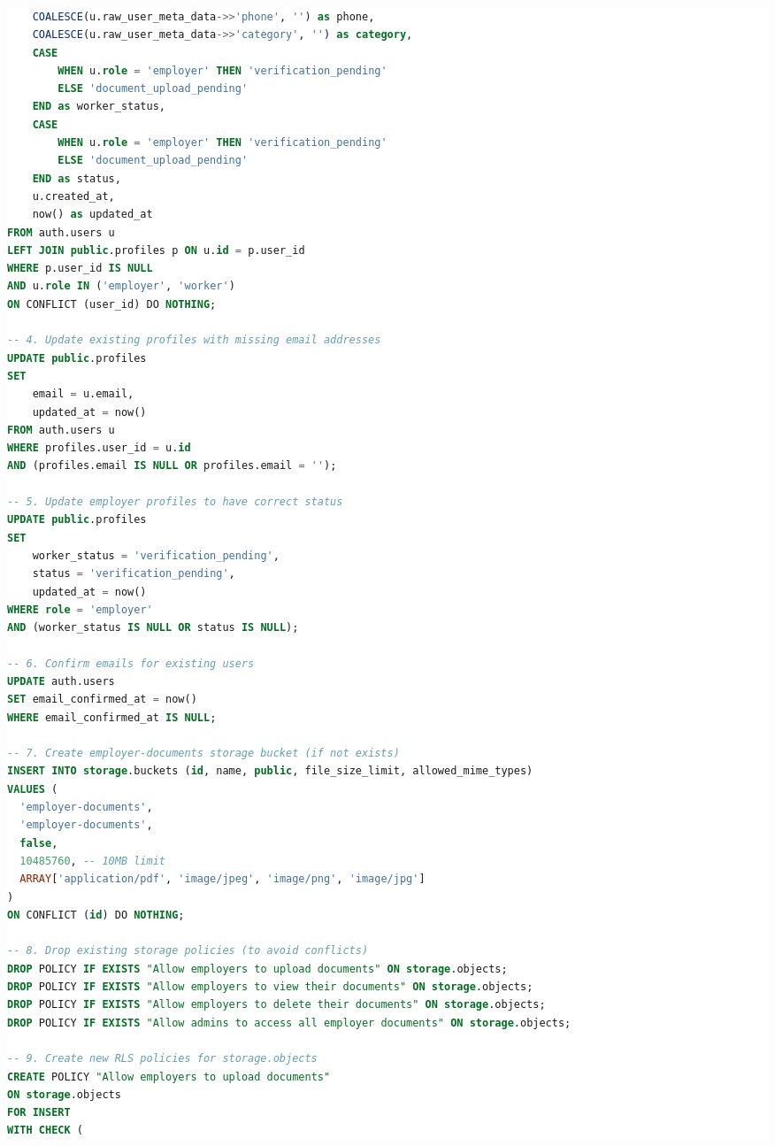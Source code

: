 ```sql
    COALESCE(u.raw_user_meta_data->>'phone', '') as phone,
    COALESCE(u.raw_user_meta_data->>'category', '') as category,
    CASE 
        WHEN u.role = 'employer' THEN 'verification_pending'
        ELSE 'document_upload_pending'
    END as worker_status,
    CASE 
        WHEN u.role = 'employer' THEN 'verification_pending'
        ELSE 'document_upload_pending'
    END as status,
    u.created_at,
    now() as updated_at
FROM auth.users u
LEFT JOIN public.profiles p ON u.id = p.user_id
WHERE p.user_id IS NULL
AND u.role IN ('employer', 'worker')
ON CONFLICT (user_id) DO NOTHING;

-- 4. Update existing profiles with missing email addresses
UPDATE public.profiles 
SET 
    email = u.email,
    updated_at = now()
FROM auth.users u
WHERE profiles.user_id = u.id
AND (profiles.email IS NULL OR profiles.email = '');

-- 5. Update employer profiles to have correct status
UPDATE public.profiles 
SET 
    worker_status = 'verification_pending',
    status = 'verification_pending',
    updated_at = now()
WHERE role = 'employer'
AND (worker_status IS NULL OR status IS NULL);

-- 6. Confirm emails for existing users
UPDATE auth.users 
SET email_confirmed_at = now()
WHERE email_confirmed_at IS NULL;

-- 7. Create employer-documents storage bucket (if not exists)
INSERT INTO storage.buckets (id, name, public, file_size_limit, allowed_mime_types)
VALUES (
  'employer-documents',
  'employer-documents',
  false,
  10485760, -- 10MB limit
  ARRAY['application/pdf', 'image/jpeg', 'image/png', 'image/jpg']
)
ON CONFLICT (id) DO NOTHING;

-- 8. Drop existing storage policies (to avoid conflicts)
DROP POLICY IF EXISTS "Allow employers to upload documents" ON storage.objects;
DROP POLICY IF EXISTS "Allow employers to view their documents" ON storage.objects;
DROP POLICY IF EXISTS "Allow employers to delete their documents" ON storage.objects;
DROP POLICY IF EXISTS "Allow admins to access all employer documents" ON storage.objects;

-- 9. Create new RLS policies for storage.objects
CREATE POLICY "Allow employers to upload documents" 
ON storage.objects 
FOR INSERT 
WITH CHECK (
```